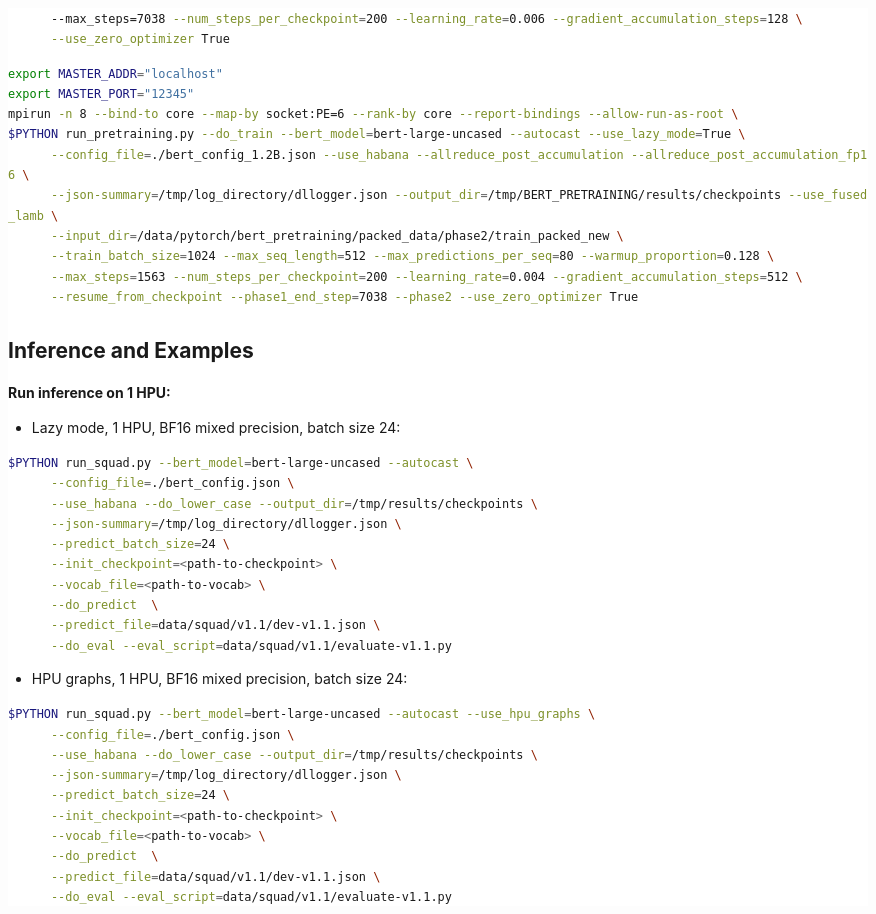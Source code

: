 ```bash
      --max_steps=7038 --num_steps_per_checkpoint=200 --learning_rate=0.006 --gradient_accumulation_steps=128 \
      --use_zero_optimizer True

```

```bash
export MASTER_ADDR="localhost"
export MASTER_PORT="12345"
mpirun -n 8 --bind-to core --map-by socket:PE=6 --rank-by core --report-bindings --allow-run-as-root \
$PYTHON run_pretraining.py --do_train --bert_model=bert-large-uncased --autocast --use_lazy_mode=True \
      --config_file=./bert_config_1.2B.json --use_habana --allreduce_post_accumulation --allreduce_post_accumulation_fp16 \
      --json-summary=/tmp/log_directory/dllogger.json --output_dir=/tmp/BERT_PRETRAINING/results/checkpoints --use_fused_lamb \
      --input_dir=/data/pytorch/bert_pretraining/packed_data/phase2/train_packed_new \
      --train_batch_size=1024 --max_seq_length=512 --max_predictions_per_seq=80 --warmup_proportion=0.128 \
      --max_steps=1563 --num_steps_per_checkpoint=200 --learning_rate=0.004 --gradient_accumulation_steps=512 \
      --resume_from_checkpoint --phase1_end_step=7038 --phase2 --use_zero_optimizer True

```
## Inference and Examples
**Run inference on 1 HPU:**
- Lazy mode, 1 HPU, BF16 mixed precision, batch size 24:

```bash
$PYTHON run_squad.py --bert_model=bert-large-uncased --autocast \
      --config_file=./bert_config.json \
      --use_habana --do_lower_case --output_dir=/tmp/results/checkpoints \
      --json-summary=/tmp/log_directory/dllogger.json \
      --predict_batch_size=24 \
      --init_checkpoint=<path-to-checkpoint> \
      --vocab_file=<path-to-vocab> \
      --do_predict  \
      --predict_file=data/squad/v1.1/dev-v1.1.json \
      --do_eval --eval_script=data/squad/v1.1/evaluate-v1.1.py
```

- HPU graphs, 1 HPU, BF16 mixed precision, batch size 24:

```bash
$PYTHON run_squad.py --bert_model=bert-large-uncased --autocast --use_hpu_graphs \
      --config_file=./bert_config.json \
      --use_habana --do_lower_case --output_dir=/tmp/results/checkpoints \
      --json-summary=/tmp/log_directory/dllogger.json \
      --predict_batch_size=24 \
      --init_checkpoint=<path-to-checkpoint> \
      --vocab_file=<path-to-vocab> \
      --do_predict  \
      --predict_file=data/squad/v1.1/dev-v1.1.json \
      --do_eval --eval_script=data/squad/v1.1/evaluate-v1.1.py
```
